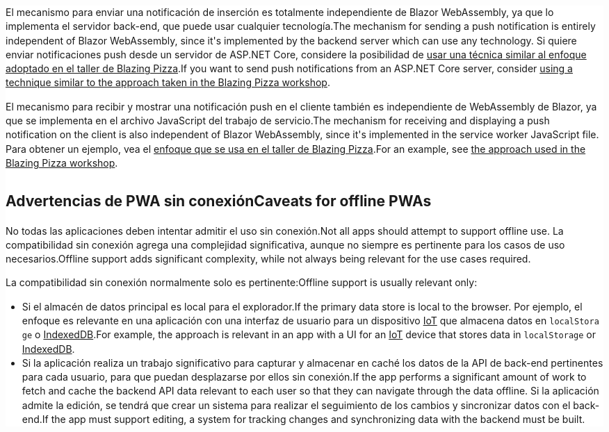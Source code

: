 <span data-ttu-id="2cbc0-247">El mecanismo para enviar una notificación de inserción es totalmente independiente de Blazor WebAssembly, ya que lo implementa el servidor back-end, que puede usar cualquier tecnología.</span><span class="sxs-lookup"><span data-stu-id="2cbc0-247">The mechanism for sending a push notification is entirely independent of Blazor WebAssembly, since it's implemented by the backend server which can use any technology.</span></span> <span data-ttu-id="2cbc0-248">Si quiere enviar notificaciones push desde un servidor de ASP.NET Core, considere la posibilidad de [usar una técnica similar al enfoque adoptado en el taller de Blazing Pizza](https://github.com/dotnet-presentations/blazor-workshop/blob/master/docs/09-progressive-web-app.md#sending-push-notifications).</span><span class="sxs-lookup"><span data-stu-id="2cbc0-248">If you want to send push notifications from an ASP.NET Core server, consider [using a technique similar to the approach taken in the Blazing Pizza workshop](https://github.com/dotnet-presentations/blazor-workshop/blob/master/docs/09-progressive-web-app.md#sending-push-notifications).</span></span>

<span data-ttu-id="2cbc0-249">El mecanismo para recibir y mostrar una notificación push en el cliente también es independiente de WebAssembly de Blazor, ya que se implementa en el archivo JavaScript del trabajo de servicio.</span><span class="sxs-lookup"><span data-stu-id="2cbc0-249">The mechanism for receiving and displaying a push notification on the client is also independent of Blazor WebAssembly, since it's implemented in the service worker JavaScript file.</span></span> <span data-ttu-id="2cbc0-250">Para obtener un ejemplo, vea el [enfoque que se usa en el taller de Blazing Pizza](https://github.com/dotnet-presentations/blazor-workshop/blob/master/docs/09-progressive-web-app.md#displaying-notifications).</span><span class="sxs-lookup"><span data-stu-id="2cbc0-250">For an example, see [the approach used in the Blazing Pizza workshop](https://github.com/dotnet-presentations/blazor-workshop/blob/master/docs/09-progressive-web-app.md#displaying-notifications).</span></span>

## <a name="caveats-for-offline-pwas"></a><span data-ttu-id="2cbc0-251">Advertencias de PWA sin conexión</span><span class="sxs-lookup"><span data-stu-id="2cbc0-251">Caveats for offline PWAs</span></span>

<span data-ttu-id="2cbc0-252">No todas las aplicaciones deben intentar admitir el uso sin conexión.</span><span class="sxs-lookup"><span data-stu-id="2cbc0-252">Not all apps should attempt to support offline use.</span></span> <span data-ttu-id="2cbc0-253">La compatibilidad sin conexión agrega una complejidad significativa, aunque no siempre es pertinente para los casos de uso necesarios.</span><span class="sxs-lookup"><span data-stu-id="2cbc0-253">Offline support adds significant complexity, while not always being relevant for the use cases required.</span></span>

<span data-ttu-id="2cbc0-254">La compatibilidad sin conexión normalmente solo es pertinente:</span><span class="sxs-lookup"><span data-stu-id="2cbc0-254">Offline support is usually relevant only:</span></span>

* <span data-ttu-id="2cbc0-255">Si el almacén de datos principal es local para el explorador.</span><span class="sxs-lookup"><span data-stu-id="2cbc0-255">If the primary data store is local to the browser.</span></span> <span data-ttu-id="2cbc0-256">Por ejemplo, el enfoque es relevante en una aplicación con una interfaz de usuario para un dispositivo [IoT](https://en.wikipedia.org/wiki/Internet_of_things) que almacena datos en `localStorage` o [IndexedDB](https://developer.mozilla.org/docs/Web/API/IndexedDB_API).</span><span class="sxs-lookup"><span data-stu-id="2cbc0-256">For example, the approach is relevant in an app with a UI for an [IoT](https://en.wikipedia.org/wiki/Internet_of_things) device that stores data in `localStorage` or [IndexedDB](https://developer.mozilla.org/docs/Web/API/IndexedDB_API).</span></span>
* <span data-ttu-id="2cbc0-257">Si la aplicación realiza un trabajo significativo para capturar y almacenar en caché los datos de la API de back-end pertinentes para cada usuario, para que puedan desplazarse por ellos sin conexión.</span><span class="sxs-lookup"><span data-stu-id="2cbc0-257">If the app performs a significant amount of work to fetch and cache the backend API data relevant to each user so that they can navigate through the data offline.</span></span> <span data-ttu-id="2cbc0-258">Si la aplicación admite la edición, se tendrá que crear un sistema para realizar el seguimiento de los cambios y sincronizar datos con el back-end.</span><span class="sxs-lookup"><span data-stu-id="2cbc0-258">If the app must support editing, a system for tracking changes and synchronizing data with the backend must be built.</span></span>